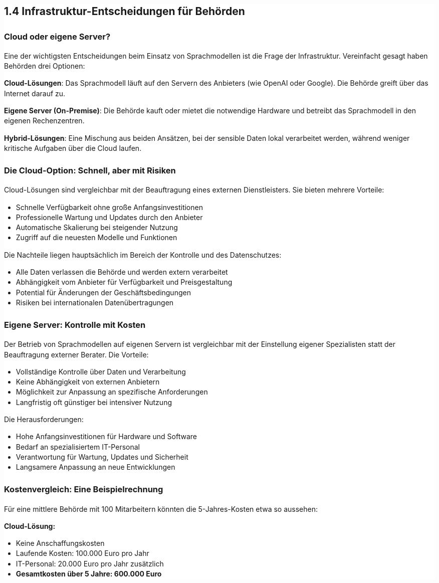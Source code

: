 ## 1.4 Infrastruktur-Entscheidungen für Behörden

### Cloud oder eigene Server?

Eine der wichtigsten Entscheidungen beim Einsatz von Sprachmodellen ist die Frage der Infrastruktur. Vereinfacht gesagt haben Behörden drei Optionen:

**Cloud-Lösungen**: Das Sprachmodell läuft auf den Servern des Anbieters (wie OpenAI oder Google). Die Behörde greift über das Internet darauf zu.

**Eigene Server (On-Premise)**: Die Behörde kauft oder mietet die notwendige Hardware und betreibt das Sprachmodell in den eigenen Rechenzentren.

**Hybrid-Lösungen**: Eine Mischung aus beiden Ansätzen, bei der sensible Daten lokal verarbeitet werden, während weniger kritische Aufgaben über die Cloud laufen.

### Die Cloud-Option: Schnell, aber mit Risiken

Cloud-Lösungen sind vergleichbar mit der Beauftragung eines externen Dienstleisters. Sie bieten mehrere Vorteile:

- Schnelle Verfügbarkeit ohne große Anfangsinvestitionen
- Professionelle Wartung und Updates durch den Anbieter
- Automatische Skalierung bei steigender Nutzung
- Zugriff auf die neuesten Modelle und Funktionen

Die Nachteile liegen hauptsächlich im Bereich der Kontrolle und des Datenschutzes:

- Alle Daten verlassen die Behörde und werden extern verarbeitet
- Abhängigkeit vom Anbieter für Verfügbarkeit und Preisgestaltung
- Potential für Änderungen der Geschäftsbedingungen
- Risiken bei internationalen Datenübertragungen

### Eigene Server: Kontrolle mit Kosten

Der Betrieb von Sprachmodellen auf eigenen Servern ist vergleichbar mit der Einstellung eigener Spezialisten statt der Beauftragung externer Berater. Die Vorteile:

- Vollständige Kontrolle über Daten und Verarbeitung
- Keine Abhängigkeit von externen Anbietern
- Möglichkeit zur Anpassung an spezifische Anforderungen
- Langfristig oft günstiger bei intensiver Nutzung

Die Herausforderungen:

- Hohe Anfangsinvestitionen für Hardware und Software
- Bedarf an spezialisiertem IT-Personal
- Verantwortung für Wartung, Updates und Sicherheit
- Langsamere Anpassung an neue Entwicklungen

### Kostenvergleich: Eine Beispielrechnung

Für eine mittlere Behörde mit 100 Mitarbeitern könnten die 5-Jahres-Kosten etwa so aussehen:

**Cloud-Lösung:**
- Keine Anschaffungskosten
- Laufende Kosten: 100.000 Euro pro Jahr
- IT-Personal: 20.000 Euro pro Jahr zusätzlich
- **Gesamtkosten über 5 Jahre: 600.000 Euro**
